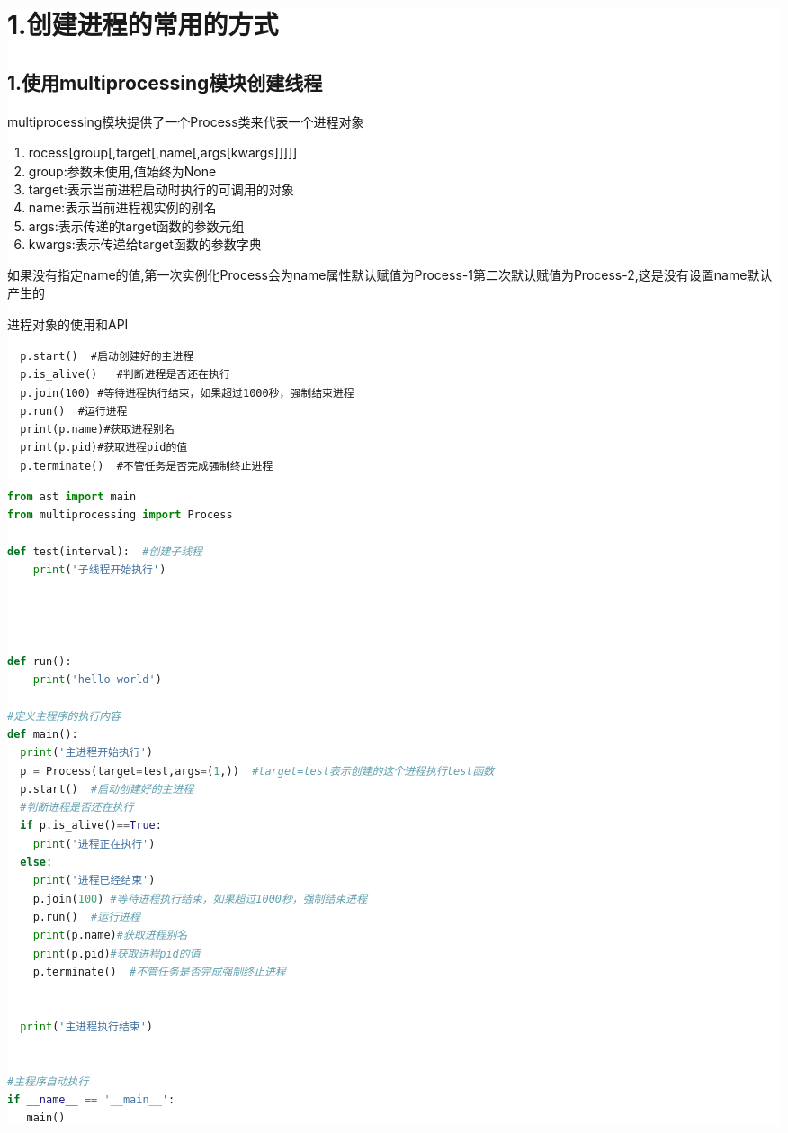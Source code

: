 # 1.创建进程的常用的方式

## 1.使用multiprocessing模块创建线程

multiprocessing模块提供了一个Process类来代表一个进程对象

1. rocess[group[,target[,name[,args[kwargs]]]]]
2. group:参数未使用,值始终为None
3. target:表示当前进程启动时执行的可调用的对象
4. name:表示当前进程视实例的别名
5. args:表示传递的target函数的参数元组
6. kwargs:表示传递给target函数的参数字典

如果没有指定name的值,第一次实例化Process会为name属性默认赋值为Process-1第二次默认赋值为Process-2,这是没有设置name默认产生的

进程对象的使用和API

```apl
  p.start()  #启动创建好的主进程
  p.is_alive()   #判断进程是否还在执行
  p.join(100) #等待进程执行结束，如果超过1000秒，强制结束进程
  p.run()  #运行进程
  print(p.name)#获取进程别名
  print(p.pid)#获取进程pid的值
  p.terminate()  #不管任务是否完成强制终止进程
```

```python
from ast import main
from multiprocessing import Process

def test(interval):  #创建子线程
    print('子线程开始执行')




def run():
    print('hello world')

#定义主程序的执行内容
def main():
  print('主进程开始执行')
  p = Process(target=test,args=(1,))  #target=test表示创建的这个进程执行test函数
  p.start()  #启动创建好的主进程
  #判断进程是否还在执行
  if p.is_alive()==True:
    print('进程正在执行')
  else:
    print('进程已经结束')
    p.join(100) #等待进程执行结束，如果超过1000秒，强制结束进程
    p.run()  #运行进程
    print(p.name)#获取进程别名
    print(p.pid)#获取进程pid的值
    p.terminate()  #不管任务是否完成强制终止进程


  print('主进程执行结束')


#主程序自动执行
if __name__ == '__main__':
   main()

```